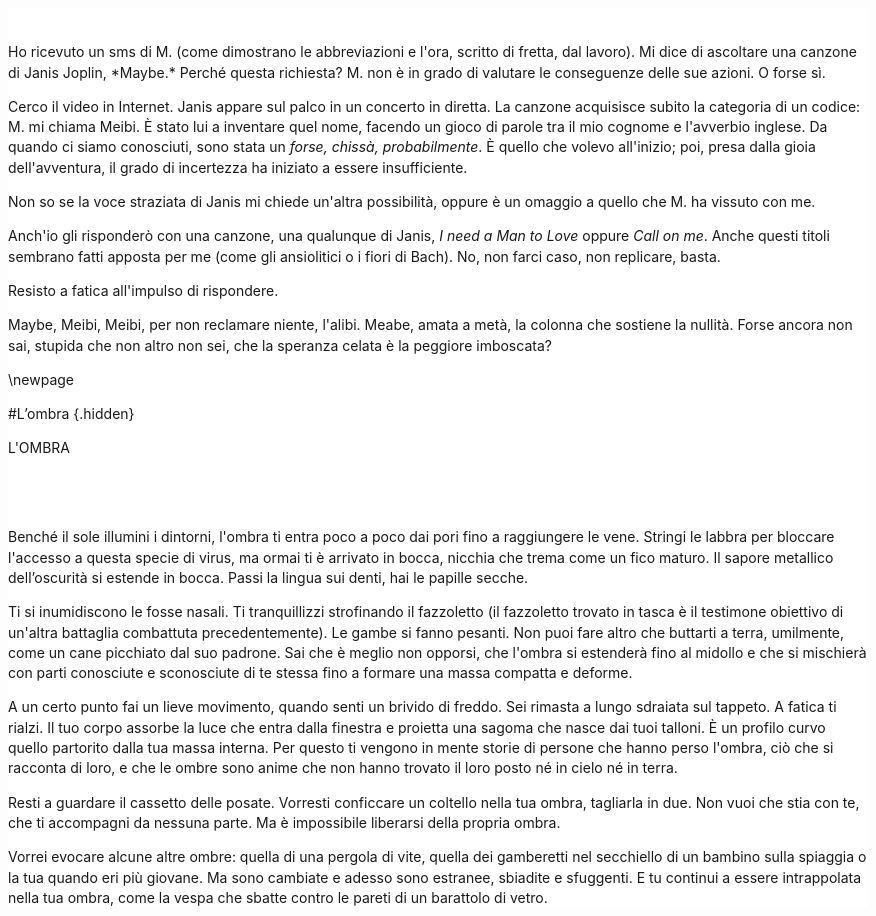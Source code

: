 <br/>

<p class="linepull"> Ho ricevuto un sms di M. (come dimostrano le abbreviazioni e l'ora, scritto di fretta, dal lavoro). Mi dice di ascoltare una canzone di Janis Joplin, *Maybe.* Perché questa richiesta? M. non è in grado di valutare le conseguenze delle sue azioni. O forse sì.</p>

Cerco il video in Internet. Janis appare sul palco in un concerto in diretta. La canzone acquisisce subito la categoria di un codice: M. mi chiama Meibi. È stato lui a inventare quel nome, facendo un gioco di parole tra il mio cognome e l'avverbio inglese. Da quando ci siamo conosciuti, sono stata un *forse, chissà, probabilmente*. È quello che volevo all'inizio; poi, presa dalla gioia dell'avventura, il grado di incertezza ha iniziato a essere insufficiente.

Non so se la voce straziata di Janis mi chiede un'altra possibilità, oppure è un omaggio a quello che M. ha vissuto con me.

Anch'io gli risponderò con una canzone, una qualunque di Janis, *I need a Man to Love* oppure *Call on me*. Anche questi titoli sembrano fatti apposta per me (come gli ansiolitici o i fiori di Bach). No, non farci caso, non replicare, basta.

Resisto a fatica all'impulso di rispondere.

Maybe, Meibi, Meibi, per non reclamare niente, l'alibi. Meabe, amata a metà, la colonna che sostiene la nullità. Forse ancora non sai, stupida che non altro non sei, che la speranza celata è la peggiore imboscata?

\newpage
<div class="breakpage"></div>

#L’ombra {.hidden}

<p class="aligncenter"> L'OMBRA</p>

<br/>

<br/>

<p class="linepull"> Benché il sole illumini i dintorni, l'ombra ti entra poco a poco dai pori fino a raggiungere le vene. Stringi le labbra per bloccare l'accesso a questa specie di virus, ma ormai ti è arrivato in bocca, nicchia che trema come un fico maturo. Il sapore metallico dell’oscurità si estende in bocca. Passi la lingua sui denti, hai le papille secche.</p>

Ti si inumidiscono le fosse nasali. Ti tranquillizzi strofinando il fazzoletto (il fazzoletto trovato in tasca è il testimone obiettivo di un'altra battaglia combattuta precedentemente). Le gambe si fanno pesanti. Non puoi fare altro che buttarti a terra, umilmente, come un cane picchiato dal suo padrone. Sai che è meglio non opporsi, che l'ombra si estenderà fino al midollo e che si mischierà con parti conosciute e sconosciute di te stessa fino a formare una massa compatta e deforme.

A un certo punto fai un lieve movimento, quando senti un brivido di freddo. Sei rimasta a lungo sdraiata sul tappeto. A fatica ti rialzi. Il tuo corpo assorbe la luce che entra dalla finestra e proietta una sagoma che nasce dai tuoi talloni. È un profilo curvo quello partorito dalla tua massa interna. Per questo ti vengono in mente storie di persone che hanno perso l'ombra, ciò che si racconta di loro, e che le ombre sono anime che non hanno trovato il loro posto né in cielo né in terra.

Resti a guardare il cassetto delle posate. Vorresti conficcare un coltello nella tua ombra, tagliarla in due. Non vuoi che stia con te, che ti accompagni da nessuna parte. Ma è impossibile liberarsi della propria ombra.

Vorrei evocare alcune altre ombre: quella di una pergola di vite, quella dei gamberetti nel secchiello di un bambino sulla spiaggia o la tua quando eri più giovane. Ma sono cambiate e adesso sono estranee, sbiadite e sfuggenti. E tu continui a essere intrappolata nella tua ombra, come la vespa che sbatte contro le pareti di un barattolo di vetro.
